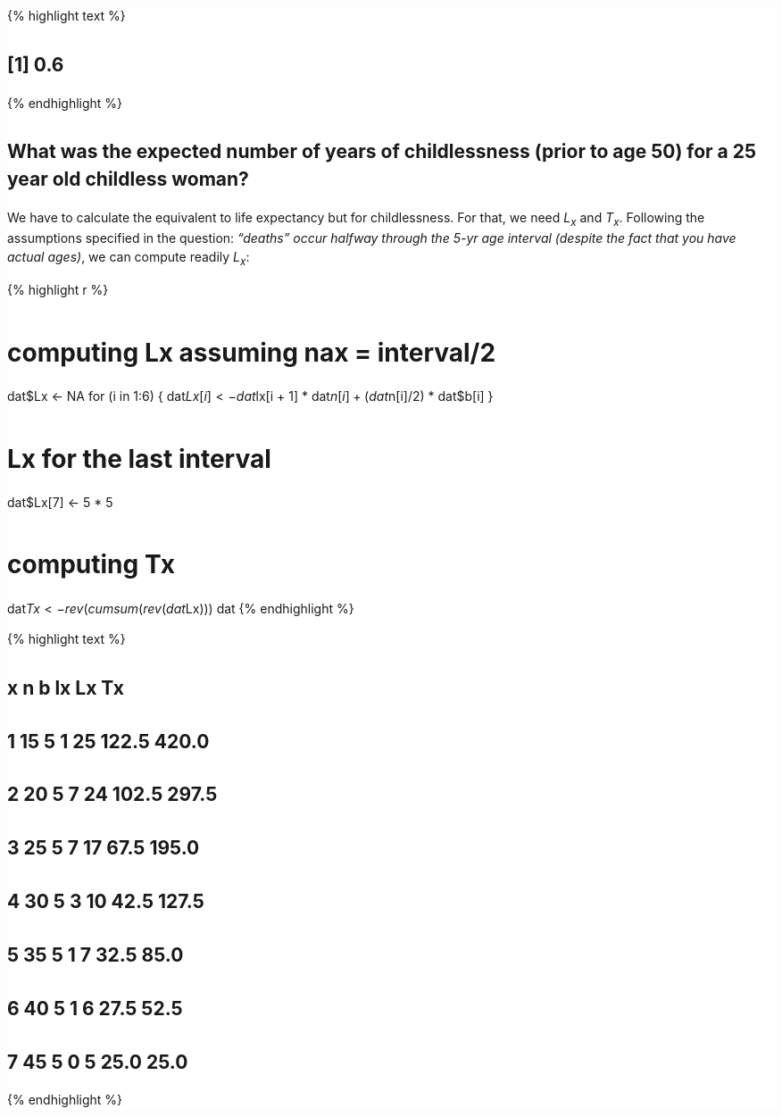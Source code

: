 

{% highlight text %}
## [1] 0.6
{% endhighlight %}


<h2 class="section-heading">What was the expected number of years of childlessness (prior to age 50) for a 25 year old childless woman?</h2>

We have to calculate the equivalent to life expectancy but for childlessness. For that, we need $L_x$ and $T_x$. Following the assumptions specified in the question: _“deaths” occur halfway through the 5-yr age interval (despite the fact that you have actual ages)_, we can compute readily $L_x$:


{% highlight r %}
# computing Lx assuming nax = interval/2
dat$Lx <- NA
for (i in 1:6) {
    dat$Lx[i] <- dat$lx[i + 1] * dat$n[i] + (dat$n[i]/2) * dat$b[i]
}

# Lx for the last interval
dat$Lx[7] <- 5 * 5

# computing Tx
dat$Tx <- rev(cumsum(rev(dat$Lx)))
dat
{% endhighlight %}



{% highlight text %}
##    x n b lx    Lx    Tx
## 1 15 5 1 25 122.5 420.0
## 2 20 5 7 24 102.5 297.5
## 3 25 5 7 17  67.5 195.0
## 4 30 5 3 10  42.5 127.5
## 5 35 5 1  7  32.5  85.0
## 6 40 5 1  6  27.5  52.5
## 7 45 5 0  5  25.0  25.0
{% endhighlight %}
